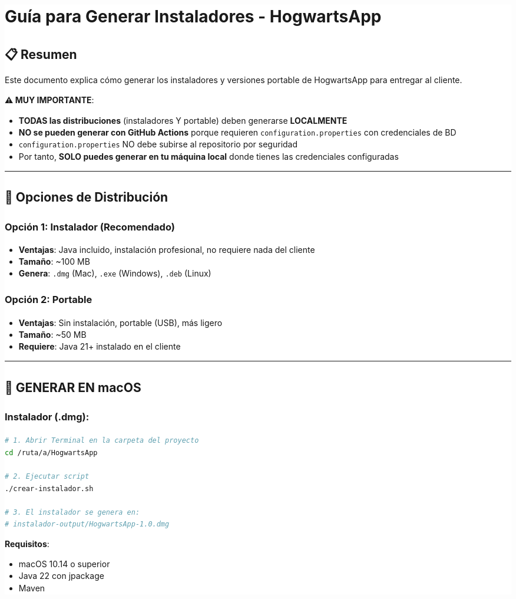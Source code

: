 # Guía para Generar Instaladores - HogwartsApp

## 📋 Resumen

Este documento explica cómo generar los instaladores y versiones portable de HogwartsApp para entregar al cliente.

**⚠️ MUY IMPORTANTE**:
- **TODAS las distribuciones** (instaladores Y portable) deben generarse **LOCALMENTE**
- **NO se pueden generar con GitHub Actions** porque requieren `configuration.properties` con credenciales de BD
- `configuration.properties` NO debe subirse al repositorio por seguridad
- Por tanto, **SOLO puedes generar en tu máquina local** donde tienes las credenciales configuradas

---

## 🎯 Opciones de Distribución

### Opción 1: Instalador (Recomendado)
- **Ventajas**: Java incluido, instalación profesional, no requiere nada del cliente
- **Tamaño**: ~100 MB
- **Genera**: `.dmg` (Mac), `.exe` (Windows), `.deb` (Linux)

### Opción 2: Portable
- **Ventajas**: Sin instalación, portable (USB), más ligero
- **Tamaño**: ~50 MB
- **Requiere**: Java 21+ instalado en el cliente

---

## 🍎 GENERAR EN macOS

### Instalador (.dmg):

```bash
# 1. Abrir Terminal en la carpeta del proyecto
cd /ruta/a/HogwartsApp

# 2. Ejecutar script
./crear-instalador.sh

# 3. El instalador se genera en:
# instalador-output/HogwartsApp-1.0.dmg
```

**Requisitos**:
- macOS 10.14 o superior
- Java 22 con jpackage
- Maven
